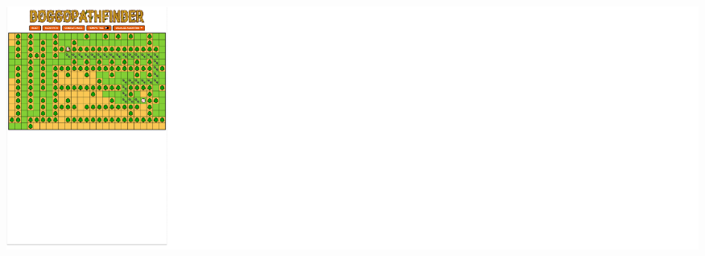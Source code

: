 <img src="https://raw.githubusercontent.com/rrbbrb/doggo-pathfinder/media/mobile-path.png" width="200" alt="Doggo Pathfinder Logo">